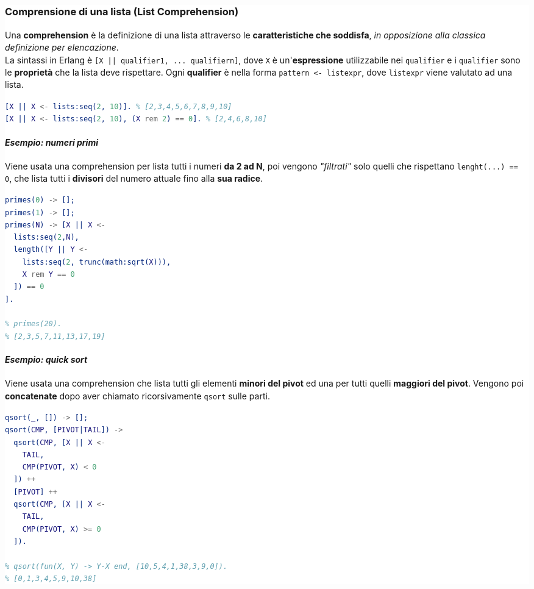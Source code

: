 ### Comprensione di una lista (List Comprehension)

Una **comprehension** è la definizione di una lista attraverso le **caratteristiche che soddisfa**, _in opposizione alla classica definizione per elencazione_.\
La sintassi in Erlang è `[X || qualifier1, ... qualifiern]`, dove `X` è un'**espressione** utilizzabile nei `qualifier` e i `qualifier` sono le **proprietà** che la lista deve rispettare. Ogni **qualifier** è nella forma `pattern <- listexpr`, dove `listexpr` viene valutato ad una lista.

```erlang
[X || X <- lists:seq(2, 10)]. % [2,3,4,5,6,7,8,9,10]
[X || X <- lists:seq(2, 10), (X rem 2) == 0]. % [2,4,6,8,10]
```

#### _Esempio: numeri primi_

Viene usata una comprehension per lista tutti i numeri **da 2 ad N**, poi vengono _"filtrati"_ solo quelli che rispettano `lenght(...) == 0`, che lista tutti i **divisori** del numero attuale fino alla **sua radice**.

```erlang
primes(0) -> [];
primes(1) -> [];
primes(N) -> [X || X <-
  lists:seq(2,N),
  length([Y || Y <-
    lists:seq(2, trunc(math:sqrt(X))),
    X rem Y == 0
  ]) == 0
].

% primes(20).
% [2,3,5,7,11,13,17,19]
```

#### _Esempio: quick sort_

Viene usata una comprehension che lista tutti gli elementi **minori del pivot** ed una per tutti quelli **maggiori del pivot**. Vengono poi **concatenate** dopo aver chiamato ricorsivamente `qsort` sulle parti.

```erlang
qsort(_, []) -> [];
qsort(CMP, [PIVOT|TAIL]) ->
  qsort(CMP, [X || X <-
    TAIL,
    CMP(PIVOT, X) < 0
  ]) ++
  [PIVOT] ++
  qsort(CMP, [X || X <-
    TAIL,
    CMP(PIVOT, X) >= 0
  ]).

% qsort(fun(X, Y) -> Y-X end, [10,5,4,1,38,3,9,0]).
% [0,1,3,4,5,9,10,38]
```
